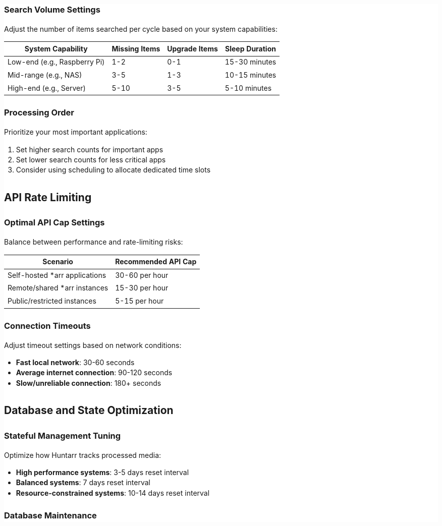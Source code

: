 ### Search Volume Settings

Adjust the number of items searched per cycle based on your system capabilities:

| System Capability | Missing Items | Upgrade Items | Sleep Duration |
|-------------------|---------------|---------------|----------------|
| Low-end (e.g., Raspberry Pi) | 1-2 | 0-1 | 15-30 minutes |
| Mid-range (e.g., NAS) | 3-5 | 1-3 | 10-15 minutes |
| High-end (e.g., Server) | 5-10 | 3-5 | 5-10 minutes |

### Processing Order

Prioritize your most important applications:

1. Set higher search counts for important apps
2. Set lower search counts for less critical apps
3. Consider using scheduling to allocate dedicated time slots

## API Rate Limiting

### Optimal API Cap Settings

Balance between performance and rate-limiting risks:

| Scenario | Recommended API Cap |
|----------|---------------------|
| Self-hosted *arr applications | 30-60 per hour |
| Remote/shared *arr instances | 15-30 per hour |
| Public/restricted instances | 5-15 per hour |

### Connection Timeouts

Adjust timeout settings based on network conditions:

- **Fast local network**: 30-60 seconds
- **Average internet connection**: 90-120 seconds
- **Slow/unreliable connection**: 180+ seconds

## Database and State Optimization

### Stateful Management Tuning

Optimize how Huntarr tracks processed media:

- **High performance systems**: 3-5 days reset interval
- **Balanced systems**: 7 days reset interval
- **Resource-constrained systems**: 10-14 days reset interval

### Database Maintenance
